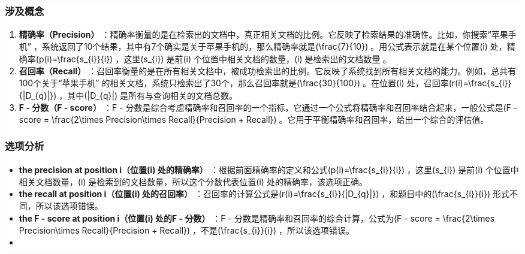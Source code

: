 ### 涉及概念
1. **精确率（Precision）** ：精确率衡量的是在检索出的文档中，真正相关文档的比例。它反映了检索结果的准确性。比如，你搜索“苹果手机” ，系统返回了10个结果，其中有7个确实是关于苹果手机的，那么精确率就是\(\frac{7}{10}\) 。用公式表示就是在某个位置\(i\) 处，精确率\(p(i)=\frac{s_{i}}{i}\) ，这里\(s_{i}\) 是前\(i\) 个位置中相关文档的数量，\(i\) 是检索出的文档数量 。
2. **召回率（Recall）** ：召回率衡量的是在所有相关文档中，被成功检索出的比例。它反映了系统找到所有相关文档的能力。例如，总共有100个关于“苹果手机” 的相关文档，系统只检索出了30个，那么召回率就是\(\frac{30}{100}\) 。在位置\(i\) 处，召回率\(r(i)=\frac{s_{i}}{|D_{q}|}\) ，其中\(|D_{q}|\) 是所有与查询相关的文档总数。
3. **F - 分数（F - score）** ：F - 分数是综合考虑精确率和召回率的一个指标，它通过一个公式将精确率和召回率结合起来，一般公式是\(F - score = \frac{2\times Precision\times Recall}{Precision + Recall}\) 。它用于平衡精确率和召回率，给出一个综合的评估值。

### 选项分析
- **the precision at position i（位置\(i\) 处的精确率）** ：根据前面精确率的定义和公式\(p(i)=\frac{s_{i}}{i}\) ，这里\(s_{i}\) 是前\(i\) 个位置中相关文档数量，\(i\) 是检索到的文档数量，所以这个分数代表位置\(i\) 处的精确率，该选项正确。 
- **the recall at position i（位置\(i\) 处的召回率）** ：召回率的计算公式是\(r(i)=\frac{s_{i}}{|D_{q}|}\) ，和题目中的\(\frac{s_{i}}{i}\) 形式不同，所以该选项错误。
 - **the F - score at position i（位置\(i\) 处的F - 分数）** ：F - 分数是精确率和召回率的综合计算，公式为\(F - score = \frac{2\times Precision\times Recall}{Precision + Recall}\) ，不是\(\frac{s_{i}}{i}\) ，所以该选项错误。
 - 










